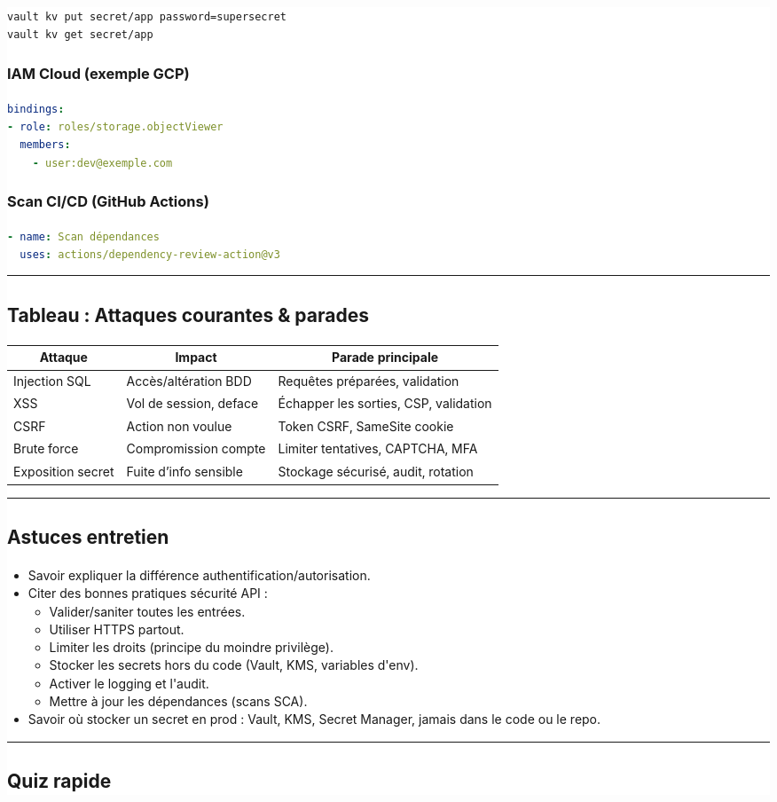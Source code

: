 ```bash
vault kv put secret/app password=supersecret
vault kv get secret/app
```

### IAM Cloud (exemple GCP)

```yaml
bindings:
- role: roles/storage.objectViewer
  members:
    - user:dev@exemple.com
```

### Scan CI/CD (GitHub Actions)

```yaml
- name: Scan dépendances
  uses: actions/dependency-review-action@v3
```

---

## Tableau : Attaques courantes & parades

| Attaque         | Impact                  | Parade principale                  |
|-----------------|------------------------|------------------------------------|
| Injection SQL   | Accès/altération BDD   | Requêtes préparées, validation     |
| XSS             | Vol de session, deface | Échapper les sorties, CSP, validation |
| CSRF            | Action non voulue      | Token CSRF, SameSite cookie        |
| Brute force     | Compromission compte   | Limiter tentatives, CAPTCHA, MFA   |
| Exposition secret| Fuite d’info sensible | Stockage sécurisé, audit, rotation |

---

## Astuces entretien

- Savoir expliquer la différence authentification/autorisation.
- Citer des bonnes pratiques sécurité API :
  - Valider/saniter toutes les entrées.
  - Utiliser HTTPS partout.
  - Limiter les droits (principe du moindre privilège).
  - Stocker les secrets hors du code (Vault, KMS, variables d'env).
  - Activer le logging et l'audit.
  - Mettre à jour les dépendances (scans SCA).
- Savoir où stocker un secret en prod : Vault, KMS, Secret Manager, jamais dans le code ou le repo.

---

## Quiz rapide
